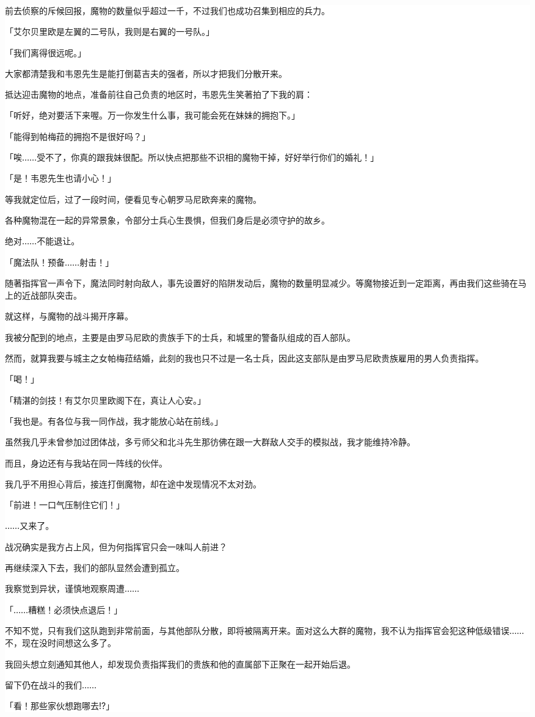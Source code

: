 前去侦察的斥候回报，魔物的数量似乎超过一千，不过我们也成功召集到相应的兵力。

「艾尔贝里欧是左翼的二号队，我则是右翼的一号队。」

「我们离得很远呢。」

大家都清楚我和韦恩先生是能打倒葛吉夫的强者，所以才把我们分散开来。

抵达迎击魔物的地点，准备前往自己负责的地区时，韦恩先生笑著拍了下我的肩：

「听好，绝对要活下来喔。万一你发生什么事，我可能会死在妹妹的拥抱下。」

「能得到帕梅菈的拥抱不是很好吗？」

「唉……受不了，你真的跟我妹很配。所以快点把那些不识相的魔物干掉，好好举行你们的婚礼！」

「是！韦恩先生也请小心！」

等我就定位后，过了一段时间，便看见专心朝罗马尼欧奔来的魔物。

各种魔物混在一起的异常景象，令部分士兵心生畏惧，但我们身后是必须守护的故乡。

绝对……不能退让。

「魔法队！预备……射击！」

随著指挥官一声令下，魔法同时射向敌人，事先设置好的陷阱发动后，魔物的数量明显减少。等魔物接近到一定距离，再由我们这些骑在马上的近战部队突击。

就这样，与魔物的战斗揭开序幕。

我被分配到的地点，主要是由罗马尼欧的贵族手下的士兵，和城里的警备队组成的百人部队。

然而，就算我要与城主之女帕梅菈结婚，此刻的我也只不过是一名士兵，因此这支部队是由罗马尼欧贵族雇用的男人负责指挥。

「喝！」

「精湛的剑技！有艾尔贝里欧阁下在，真让人心安。」

「我也是。有各位与我一同作战，我才能放心站在前线。」

虽然我几乎未曾参加过团体战，多亏师父和北斗先生那彷佛在跟一大群敌人交手的模拟战，我才能维持冷静。

而且，身边还有与我站在同一阵线的伙伴。

我几乎不用担心背后，接连打倒魔物，却在途中发现情况不太对劲。

「前进！一口气压制住它们！」

……又来了。

战况确实是我方占上风，但为何指挥官只会一味叫人前进？

再继续深入下去，我们的部队显然会遭到孤立。

我察觉到异状，谨慎地观察周遭……

「……糟糕！必须快点退后！」

不知不觉，只有我们这队跑到非常前面，与其他部队分散，即将被隔离开来。面对这么大群的魔物，我不认为指挥官会犯这种低级错误……不，现在没时间想这么多了。

我回头想立刻通知其他人，却发现负责指挥我们的贵族和他的直属部下正聚在一起开始后退。

留下仍在战斗的我们……

「看！那些家伙想跑哪去!?」
